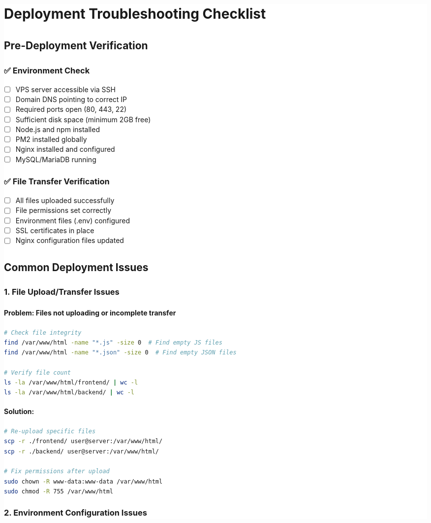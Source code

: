 # Deployment Troubleshooting Checklist

## Pre-Deployment Verification

### ✅ Environment Check
- [ ] VPS server accessible via SSH
- [ ] Domain DNS pointing to correct IP
- [ ] Required ports open (80, 443, 22)
- [ ] Sufficient disk space (minimum 2GB free)
- [ ] Node.js and npm installed
- [ ] PM2 installed globally
- [ ] Nginx installed and configured
- [ ] MySQL/MariaDB running

### ✅ File Transfer Verification
- [ ] All files uploaded successfully
- [ ] File permissions set correctly
- [ ] Environment files (.env) configured
- [ ] SSL certificates in place
- [ ] Nginx configuration files updated

## Common Deployment Issues

### 1. File Upload/Transfer Issues

#### Problem: Files not uploading or incomplete transfer
```bash
# Check file integrity
find /var/www/html -name "*.js" -size 0  # Find empty JS files
find /var/www/html -name "*.json" -size 0  # Find empty JSON files

# Verify file count
ls -la /var/www/html/frontend/ | wc -l
ls -la /var/www/html/backend/ | wc -l
```

#### Solution:
```bash
# Re-upload specific files
scp -r ./frontend/ user@server:/var/www/html/
scp -r ./backend/ user@server:/var/www/html/

# Fix permissions after upload
sudo chown -R www-data:www-data /var/www/html
sudo chmod -R 755 /var/www/html
```

### 2. Environment Configuration Issues
